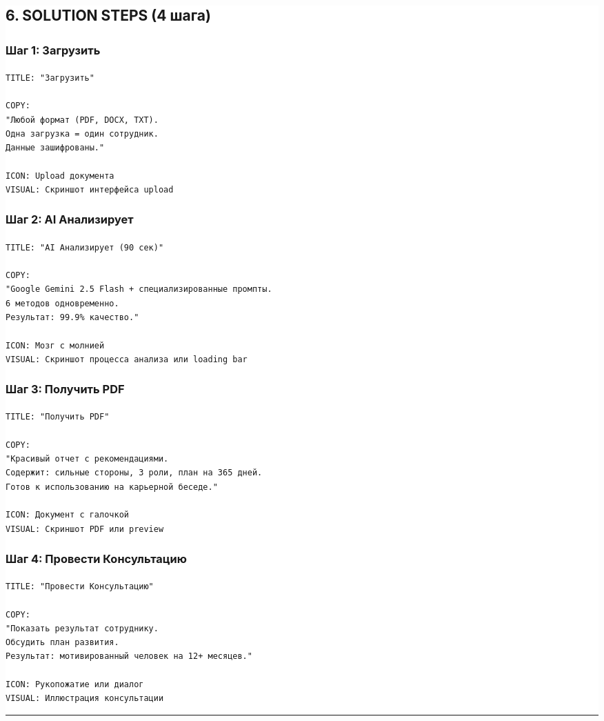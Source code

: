 
## 6. SOLUTION STEPS (4 шага)

### Шаг 1: Загрузить
```
TITLE: "Загрузить"

COPY:
"Любой формат (PDF, DOCX, TXT).
Одна загрузка = один сотрудник.
Данные зашифрованы."

ICON: Upload документа
VISUAL: Скриншот интерфейса upload
```

### Шаг 2: AI Анализирует
```
TITLE: "AI Анализирует (90 сек)"

COPY:
"Google Gemini 2.5 Flash + специализированные промпты.
6 методов одновременно.
Результат: 99.9% качество."

ICON: Мозг с молнией
VISUAL: Скриншот процесса анализа или loading bar
```

### Шаг 3: Получить PDF
```
TITLE: "Получить PDF"

COPY:
"Красивый отчет с рекомендациями.
Содержит: сильные стороны, 3 роли, план на 365 дней.
Готов к использованию на карьерной беседе."

ICON: Документ с галочкой
VISUAL: Скриншот PDF или preview
```

### Шаг 4: Провести Консультацию
```
TITLE: "Провести Консультацию"

COPY:
"Показать результат сотруднику.
Обсудить план развития.
Результат: мотивированный человек на 12+ месяцев."

ICON: Рукопожатие или диалог
VISUAL: Иллюстрация консультации
```

---
